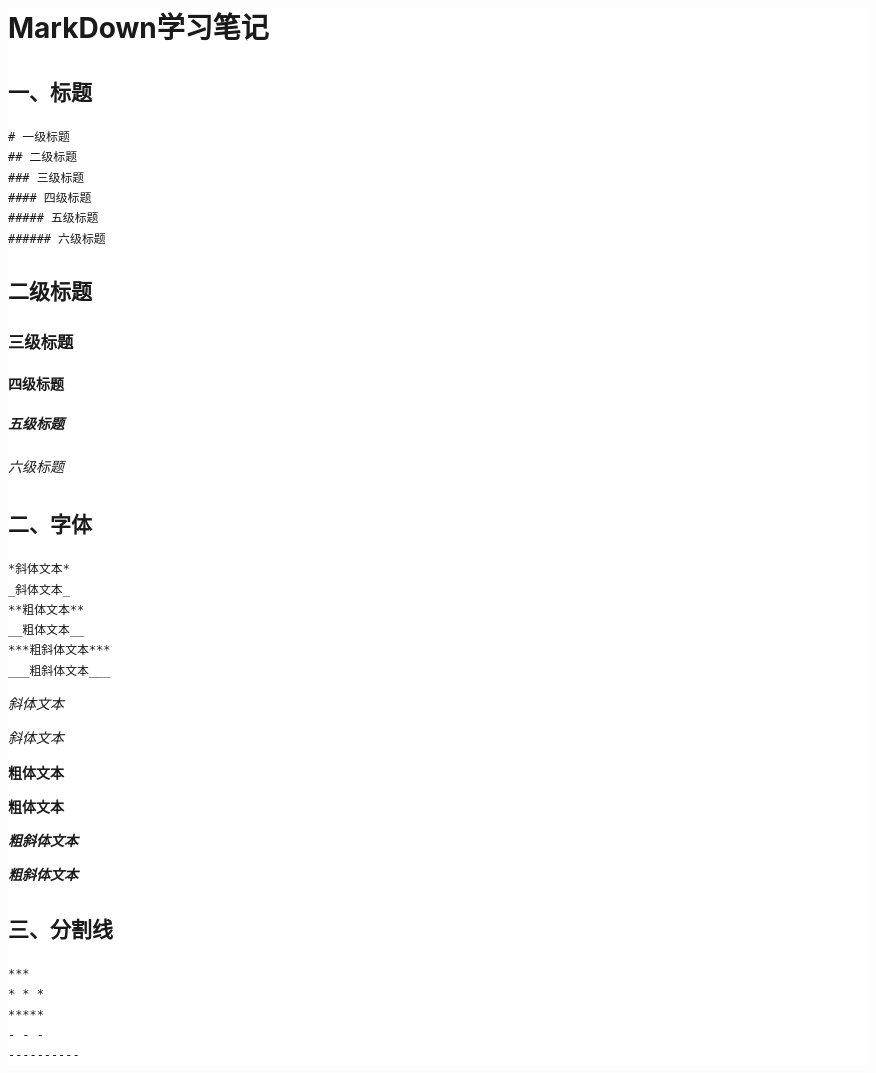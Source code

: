 # MarkDown学习笔记

## 一、标题

```
# 一级标题
## 二级标题
### 三级标题
#### 四级标题
##### 五级标题
###### 六级标题
```

## 二级标题
### 三级标题
#### 四级标题
##### 五级标题
###### 六级标题

## 二、字体

```
*斜体文本*
_斜体文本_
**粗体文本**
__粗体文本__
***粗斜体文本***
___粗斜体文本___
```

*斜体文本*

_斜体文本_

**粗体文本**

__粗体文本__

***粗斜体文本***

___粗斜体文本___


## 三、分割线

```
***
* * *
*****
- - -
----------
```
